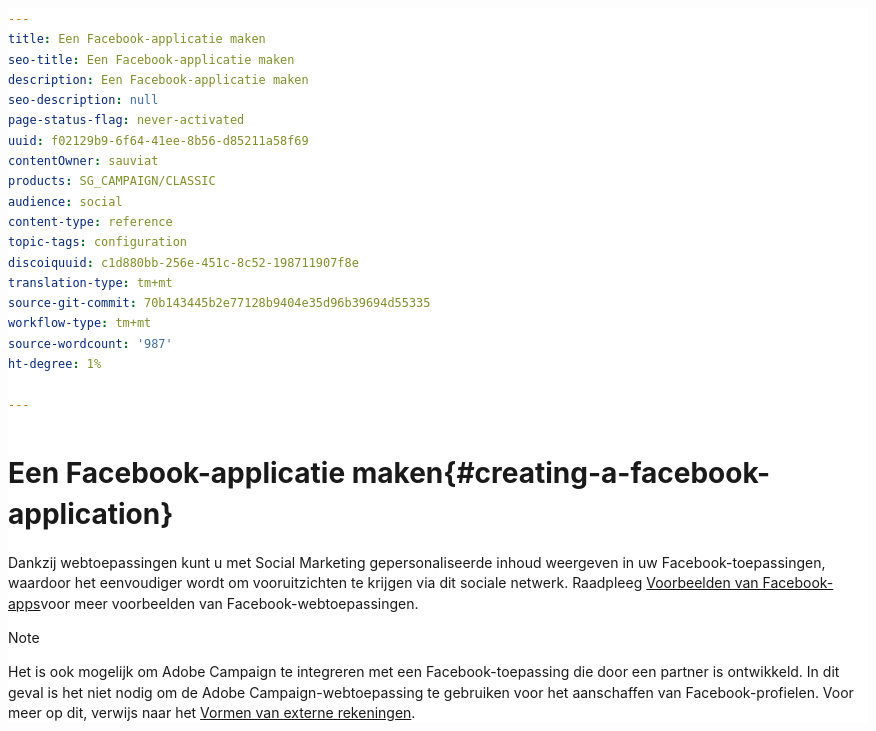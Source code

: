 ```yaml
---
title: Een Facebook-applicatie maken
seo-title: Een Facebook-applicatie maken
description: Een Facebook-applicatie maken
seo-description: null
page-status-flag: never-activated
uuid: f02129b9-6f64-41ee-8b56-d85211a58f69
contentOwner: sauviat
products: SG_CAMPAIGN/CLASSIC
audience: social
content-type: reference
topic-tags: configuration
discoiquuid: c1d880bb-256e-451c-8c52-198711907f8e
translation-type: tm+mt
source-git-commit: 70b143445b2e77128b9404e35d96b39694d55335
workflow-type: tm+mt
source-wordcount: '987'
ht-degree: 1%

---
```



# Een Facebook-applicatie maken{#creating-a-facebook-application}

Dankzij webtoepassingen kunt u met Social Marketing gepersonaliseerde inhoud weergeven in uw Facebook-toepassingen, waardoor het eenvoudiger wordt om vooruitzichten te krijgen via dit sociale netwerk. Raadpleeg [Voorbeelden van Facebook-apps](../../social/using/examples-of-facebook-apps.md)voor meer voorbeelden van Facebook-webtoepassingen.

>[!NOTE]
>
>Het is ook mogelijk om Adobe Campaign te integreren met een Facebook-toepassing die door een partner is ontwikkeld. In dit geval is het niet nodig om de Adobe Campaign-webtoepassing te gebruiken voor het aanschaffen van Facebook-profielen. Voor meer op dit, verwijs naar het [Vormen van externe rekeningen](#configuring-external-accounts).

